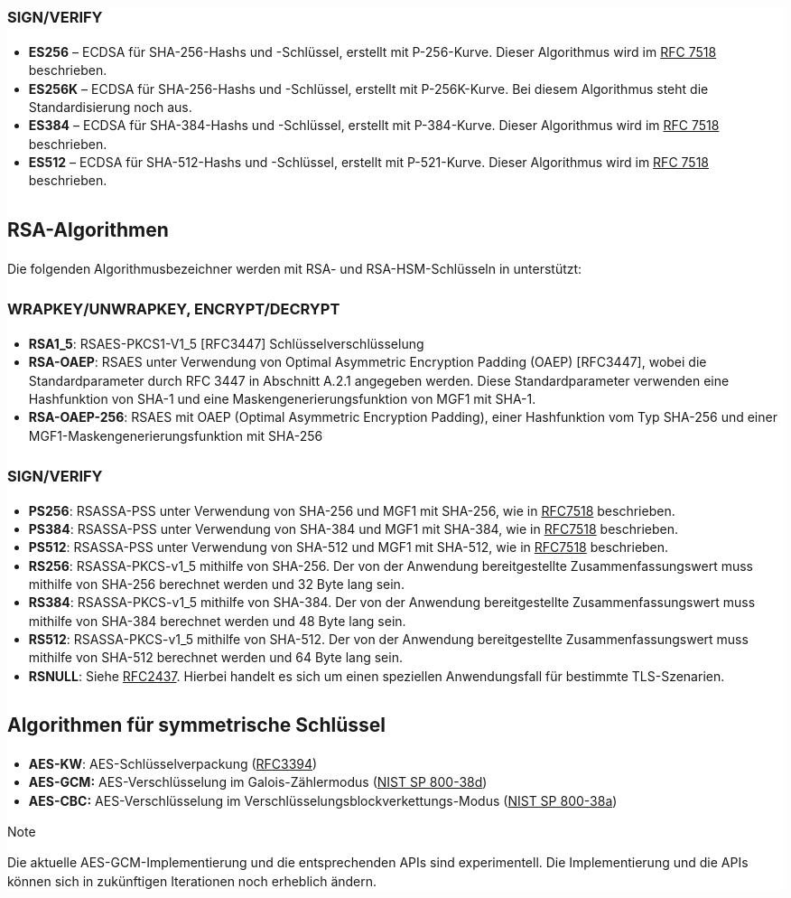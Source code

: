### <a name="signverify"></a>SIGN/VERIFY

-   **ES256** – ECDSA für SHA-256-Hashs und -Schlüssel, erstellt mit P-256-Kurve. Dieser Algorithmus wird im [RFC 7518](https://tools.ietf.org/html/rfc7518) beschrieben.
-   **ES256K** – ECDSA für SHA-256-Hashs und -Schlüssel, erstellt mit P-256K-Kurve. Bei diesem Algorithmus steht die Standardisierung noch aus.
-   **ES384** – ECDSA für SHA-384-Hashs und -Schlüssel, erstellt mit P-384-Kurve. Dieser Algorithmus wird im [RFC 7518](https://tools.ietf.org/html/rfc7518) beschrieben.
-   **ES512** – ECDSA für SHA-512-Hashs und -Schlüssel, erstellt mit P-521-Kurve. Dieser Algorithmus wird im [RFC 7518](https://tools.ietf.org/html/rfc7518) beschrieben.

##  <a name="rsa-algorithms"></a>RSA-Algorithmen  
 Die folgenden Algorithmusbezeichner werden mit RSA- und RSA-HSM-Schlüsseln in unterstützt:  

### <a name="wrapkeyunwrapkey-encryptdecrypt"></a>WRAPKEY/UNWRAPKEY, ENCRYPT/DECRYPT

-   **RSA1_5**: RSAES-PKCS1-V1_5 [RFC3447] Schlüsselverschlüsselung  
-   **RSA-OAEP**: RSAES unter Verwendung von Optimal Asymmetric Encryption Padding (OAEP) [RFC3447], wobei die Standardparameter durch RFC 3447 in Abschnitt A.2.1 angegeben werden. Diese Standardparameter verwenden eine Hashfunktion von SHA-1 und eine Maskengenerierungsfunktion von MGF1 mit SHA-1.  
-  **RSA-OAEP-256**: RSAES mit OAEP (Optimal Asymmetric Encryption Padding), einer Hashfunktion vom Typ SHA-256 und einer MGF1-Maskengenerierungsfunktion mit SHA-256

### <a name="signverify"></a>SIGN/VERIFY

-   **PS256**: RSASSA-PSS unter Verwendung von SHA-256 und MGF1 mit SHA-256, wie in [RFC7518](https://tools.ietf.org/html/rfc7518) beschrieben.
-   **PS384**: RSASSA-PSS unter Verwendung von SHA-384 und MGF1 mit SHA-384, wie in [RFC7518](https://tools.ietf.org/html/rfc7518) beschrieben.
-   **PS512**: RSASSA-PSS unter Verwendung von SHA-512 und MGF1 mit SHA-512, wie in [RFC7518](https://tools.ietf.org/html/rfc7518) beschrieben.
-   **RS256**: RSASSA-PKCS-v1_5 mithilfe von SHA-256. Der von der Anwendung bereitgestellte Zusammenfassungswert muss mithilfe von SHA-256 berechnet werden und 32 Byte lang sein.  
-   **RS384**: RSASSA-PKCS-v1_5 mithilfe von SHA-384. Der von der Anwendung bereitgestellte Zusammenfassungswert muss mithilfe von SHA-384 berechnet werden und 48 Byte lang sein.  
-   **RS512**: RSASSA-PKCS-v1_5 mithilfe von SHA-512. Der von der Anwendung bereitgestellte Zusammenfassungswert muss mithilfe von SHA-512 berechnet werden und 64 Byte lang sein.  
-   **RSNULL**: Siehe [RFC2437](https://tools.ietf.org/html/rfc2437). Hierbei handelt es sich um einen speziellen Anwendungsfall für bestimmte TLS-Szenarien.  

##  <a name="symmetric-key-algorithms"></a>Algorithmen für symmetrische Schlüssel
- **AES-KW**: AES-Schlüsselverpackung ([RFC3394](https://tools.ietf.org/html/rfc3394))
- **AES-GCM:** AES-Verschlüsselung im Galois-Zählermodus ([NIST SP 800-38d](https://csrc.nist.gov/publications/sp800))
- **AES-CBC:** AES-Verschlüsselung im Verschlüsselungsblockverkettungs-Modus ([NIST SP 800-38a](https://csrc.nist.gov/publications/sp800))

> [!NOTE] 
> Die aktuelle AES-GCM-Implementierung und die entsprechenden APIs sind experimentell. Die Implementierung und die APIs können sich in zukünftigen Iterationen noch erheblich ändern. 
